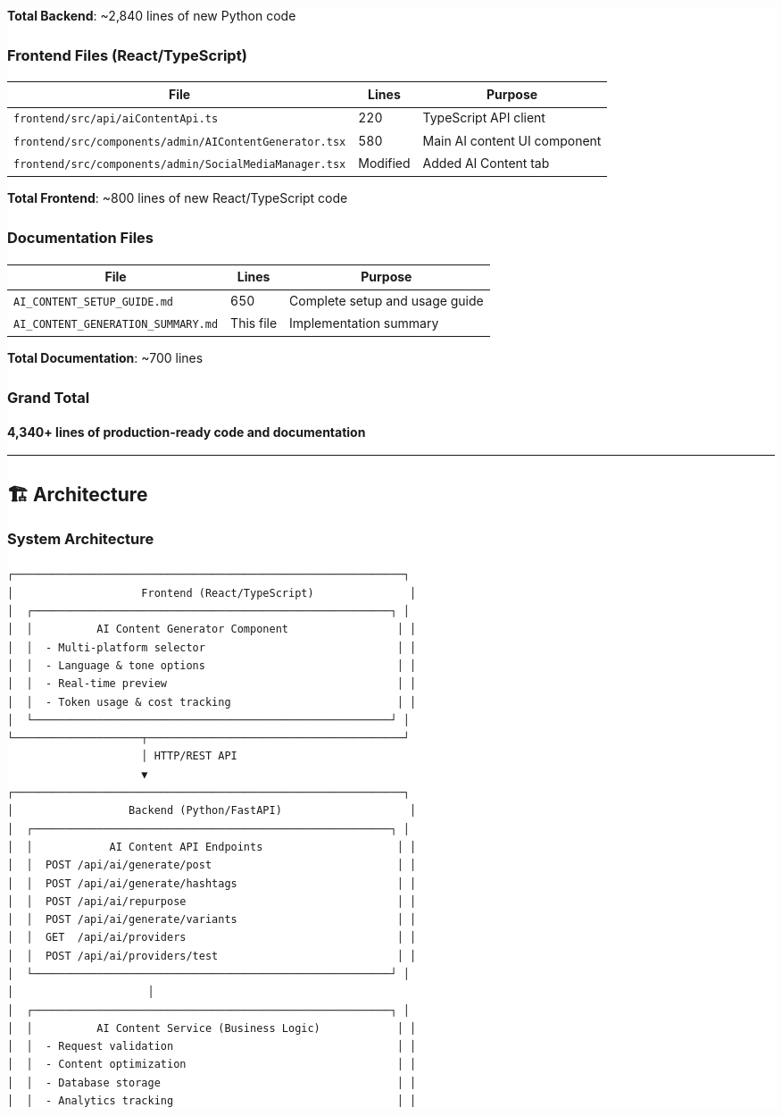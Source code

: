 **Total Backend**: ~2,840 lines of new Python code

### Frontend Files (React/TypeScript)

| File | Lines | Purpose |
|------|-------|---------|
| `frontend/src/api/aiContentApi.ts` | 220 | TypeScript API client |
| `frontend/src/components/admin/AIContentGenerator.tsx` | 580 | Main AI content UI component |
| `frontend/src/components/admin/SocialMediaManager.tsx` | Modified | Added AI Content tab |

**Total Frontend**: ~800 lines of new React/TypeScript code

### Documentation Files

| File | Lines | Purpose |
|------|-------|---------|
| `AI_CONTENT_SETUP_GUIDE.md` | 650 | Complete setup and usage guide |
| `AI_CONTENT_GENERATION_SUMMARY.md` | This file | Implementation summary |

**Total Documentation**: ~700 lines

### Grand Total

**4,340+ lines of production-ready code and documentation**

---

## 🏗️ Architecture

### System Architecture

```
┌─────────────────────────────────────────────────────────────┐
│                    Frontend (React/TypeScript)               │
│  ┌────────────────────────────────────────────────────────┐ │
│  │          AI Content Generator Component                 │ │
│  │  - Multi-platform selector                              │ │
│  │  - Language & tone options                              │ │
│  │  - Real-time preview                                    │ │
│  │  - Token usage & cost tracking                          │ │
│  └────────────────────────────────────────────────────────┘ │
└────────────────────┬────────────────────────────────────────┘
                     │ HTTP/REST API
                     ▼
┌─────────────────────────────────────────────────────────────┐
│                  Backend (Python/FastAPI)                    │
│  ┌────────────────────────────────────────────────────────┐ │
│  │            AI Content API Endpoints                     │ │
│  │  POST /api/ai/generate/post                             │ │
│  │  POST /api/ai/generate/hashtags                         │ │
│  │  POST /api/ai/repurpose                                 │ │
│  │  POST /api/ai/generate/variants                         │ │
│  │  GET  /api/ai/providers                                 │ │
│  │  POST /api/ai/providers/test                            │ │
│  └────────────────────────────────────────────────────────┘ │
│                     │
│  ┌────────────────────────────────────────────────────────┐ │
│  │          AI Content Service (Business Logic)            │ │
│  │  - Request validation                                   │ │
│  │  - Content optimization                                 │ │
│  │  - Database storage                                     │ │
│  │  - Analytics tracking                                   │ │
```